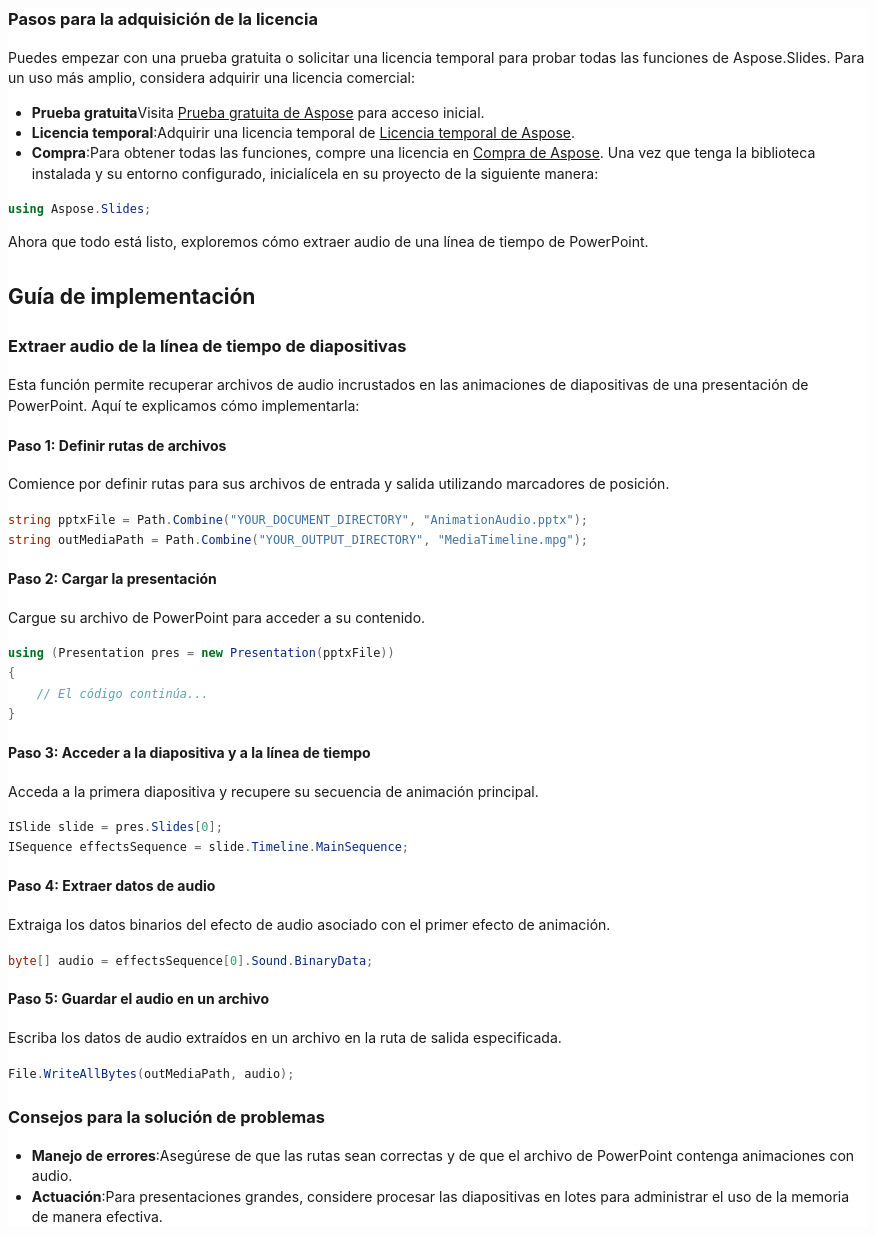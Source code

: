 ### Pasos para la adquisición de la licencia
Puedes empezar con una prueba gratuita o solicitar una licencia temporal para probar todas las funciones de Aspose.Slides. Para un uso más amplio, considera adquirir una licencia comercial:
- **Prueba gratuita**Visita [Prueba gratuita de Aspose](https://releases.aspose.com/slides/net/) para acceso inicial.
- **Licencia temporal**:Adquirir una licencia temporal de [Licencia temporal de Aspose](https://purchase.aspose.com/temporary-license/).
- **Compra**:Para obtener todas las funciones, compre una licencia en [Compra de Aspose](https://purchase.aspose.com/buy).
Una vez que tenga la biblioteca instalada y su entorno configurado, inicialícela en su proyecto de la siguiente manera:
```csharp
using Aspose.Slides;
```
Ahora que todo está listo, exploremos cómo extraer audio de una línea de tiempo de PowerPoint.

## Guía de implementación
### Extraer audio de la línea de tiempo de diapositivas
Esta función permite recuperar archivos de audio incrustados en las animaciones de diapositivas de una presentación de PowerPoint. Aquí te explicamos cómo implementarla:
#### Paso 1: Definir rutas de archivos
Comience por definir rutas para sus archivos de entrada y salida utilizando marcadores de posición.
```csharp
string pptxFile = Path.Combine("YOUR_DOCUMENT_DIRECTORY", "AnimationAudio.pptx");
string outMediaPath = Path.Combine("YOUR_OUTPUT_DIRECTORY", "MediaTimeline.mpg");
```
#### Paso 2: Cargar la presentación
Cargue su archivo de PowerPoint para acceder a su contenido.
```csharp
using (Presentation pres = new Presentation(pptxFile))
{
    // El código continúa...
}
```
#### Paso 3: Acceder a la diapositiva y a la línea de tiempo
Acceda a la primera diapositiva y recupere su secuencia de animación principal.
```csharp
ISlide slide = pres.Slides[0];
ISequence effectsSequence = slide.Timeline.MainSequence;
```
#### Paso 4: Extraer datos de audio
Extraiga los datos binarios del efecto de audio asociado con el primer efecto de animación.
```csharp
byte[] audio = effectsSequence[0].Sound.BinaryData;
```
#### Paso 5: Guardar el audio en un archivo
Escriba los datos de audio extraídos en un archivo en la ruta de salida especificada.
```csharp
File.WriteAllBytes(outMediaPath, audio);
```
### Consejos para la solución de problemas
- **Manejo de errores**:Asegúrese de que las rutas sean correctas y de que el archivo de PowerPoint contenga animaciones con audio.
- **Actuación**:Para presentaciones grandes, considere procesar las diapositivas en lotes para administrar el uso de la memoria de manera efectiva.
